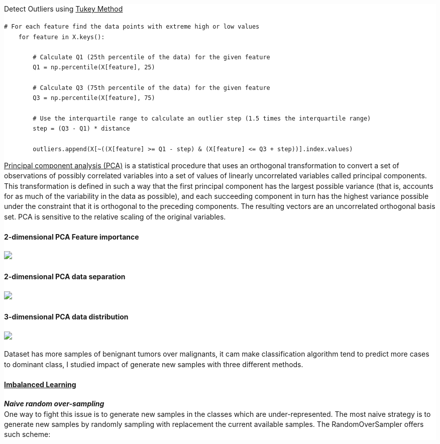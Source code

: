 Detect Outliers using [Tukey Method](http://datapigtechnologies.com/blog/index.php/highlighting-outliers-in-your-data-with-the-tukey-method/)


```
# For each feature find the data points with extreme high or low values
    for feature in X.keys():

        # Calculate Q1 (25th percentile of the data) for the given feature
        Q1 = np.percentile(X[feature], 25)

        # Calculate Q3 (75th percentile of the data) for the given feature
        Q3 = np.percentile(X[feature], 75)

        # Use the interquartile range to calculate an outlier step (1.5 times the interquartile range)
        step = (Q3 - Q1) * distance

        outliers.append(X[~((X[feature] >= Q1 - step) & (X[feature] <= Q3 + step))].index.values)
```

[Principal component analysis (PCA)](<https://en.wikipedia.org/wiki/Principal_component_analysis>) is a statistical procedure that uses an orthogonal transformation to convert a set of observations of possibly correlated variables into a set of values of linearly uncorrelated variables called principal components. This transformation is defined in such a way that the first principal component has the largest possible variance (that is, accounts for as much of the variability in the data as possible), and each succeeding component in turn has the highest variance possible under the constraint that it is orthogonal to the preceding components. The resulting vectors are an uncorrelated orthogonal basis set. PCA is sensitive to the relative scaling of the original variables.

#### 2-dimensional PCA Feature importance

<img src="img\output_47_1.png" width="700">

#### 2-dimensional PCA data separation

<img src="img\output_48_1.png" width="700">

#### 3-dimensional PCA data distribution

<img src="img\output_51_0.png" width="700">


Dataset has more samples of benignant tumors over malignants, it cam make classification algorithm tend to predict more cases to dominant class, I studied impact of generate new samples with three different methods.


#### [Imbalanced Learning](http://contrib.scikit-learn.org/imbalanced-learn/stable/)

***Naive random over-sampling***  
One way to fight this issue is to generate new samples in the classes which are under-represented. The most naive strategy is to generate new samples by randomly sampling with replacement the current available samples. The RandomOverSampler offers such scheme:

